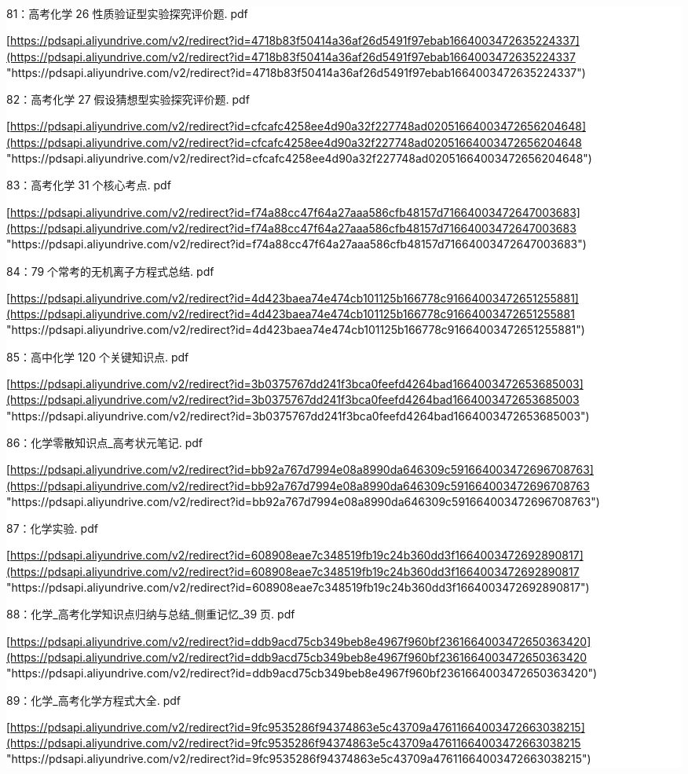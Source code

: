 81：高考化学 26 性质验证型实验探究评价题. pdf

[https://pdsapi.aliyundrive.com/v2/redirect?id=4718b83f50414a36af26d5491f97ebab1664003472635224337](https://pdsapi.aliyundrive.com/v2/redirect?id=4718b83f50414a36af26d5491f97ebab1664003472635224337 "https&#x3A;//pdsapi.aliyundrive.com/v2/redirect?id=4718b83f50414a36af26d5491f97ebab1664003472635224337")

82：高考化学 27 假设猜想型实验探究评价题. pdf

[https://pdsapi.aliyundrive.com/v2/redirect?id=cfcafc4258ee4d90a32f227748ad02051664003472656204648](https://pdsapi.aliyundrive.com/v2/redirect?id=cfcafc4258ee4d90a32f227748ad02051664003472656204648 "https&#x3A;//pdsapi.aliyundrive.com/v2/redirect?id=cfcafc4258ee4d90a32f227748ad02051664003472656204648")

83：高考化学 31 个核心考点. pdf

[https://pdsapi.aliyundrive.com/v2/redirect?id=f74a88cc47f64a27aaa586cfb48157d71664003472647003683](https://pdsapi.aliyundrive.com/v2/redirect?id=f74a88cc47f64a27aaa586cfb48157d71664003472647003683 "https&#x3A;//pdsapi.aliyundrive.com/v2/redirect?id=f74a88cc47f64a27aaa586cfb48157d71664003472647003683")

84：79 个常考的无机离子方程式总结. pdf

[https://pdsapi.aliyundrive.com/v2/redirect?id=4d423baea74e474cb101125b166778c91664003472651255881](https://pdsapi.aliyundrive.com/v2/redirect?id=4d423baea74e474cb101125b166778c91664003472651255881 "https&#x3A;//pdsapi.aliyundrive.com/v2/redirect?id=4d423baea74e474cb101125b166778c91664003472651255881")

85：高中化学 120 个关键知识点. pdf

[https://pdsapi.aliyundrive.com/v2/redirect?id=3b0375767dd241f3bca0feefd4264bad1664003472653685003](https://pdsapi.aliyundrive.com/v2/redirect?id=3b0375767dd241f3bca0feefd4264bad1664003472653685003 "https&#x3A;//pdsapi.aliyundrive.com/v2/redirect?id=3b0375767dd241f3bca0feefd4264bad1664003472653685003")

86：化学零散知识点\_高考状元笔记. pdf

[https://pdsapi.aliyundrive.com/v2/redirect?id=bb92a767d7994e08a8990da646309c591664003472696708763](https://pdsapi.aliyundrive.com/v2/redirect?id=bb92a767d7994e08a8990da646309c591664003472696708763 "https&#x3A;//pdsapi.aliyundrive.com/v2/redirect?id=bb92a767d7994e08a8990da646309c591664003472696708763")

87：化学实验. pdf

[https://pdsapi.aliyundrive.com/v2/redirect?id=608908eae7c348519fb19c24b360dd3f1664003472692890817](https://pdsapi.aliyundrive.com/v2/redirect?id=608908eae7c348519fb19c24b360dd3f1664003472692890817 "https&#x3A;//pdsapi.aliyundrive.com/v2/redirect?id=608908eae7c348519fb19c24b360dd3f1664003472692890817")

88：化学\_高考化学知识点归纳与总结\_侧重记忆\_39 页. pdf

[https://pdsapi.aliyundrive.com/v2/redirect?id=ddb9acd75cb349beb8e4967f960bf2361664003472650363420](https://pdsapi.aliyundrive.com/v2/redirect?id=ddb9acd75cb349beb8e4967f960bf2361664003472650363420 "https&#x3A;//pdsapi.aliyundrive.com/v2/redirect?id=ddb9acd75cb349beb8e4967f960bf2361664003472650363420")

89：化学\_高考化学方程式大全. pdf

[https://pdsapi.aliyundrive.com/v2/redirect?id=9fc9535286f94374863e5c43709a47611664003472663038215](https://pdsapi.aliyundrive.com/v2/redirect?id=9fc9535286f94374863e5c43709a47611664003472663038215 "https&#x3A;//pdsapi.aliyundrive.com/v2/redirect?id=9fc9535286f94374863e5c43709a47611664003472663038215")
